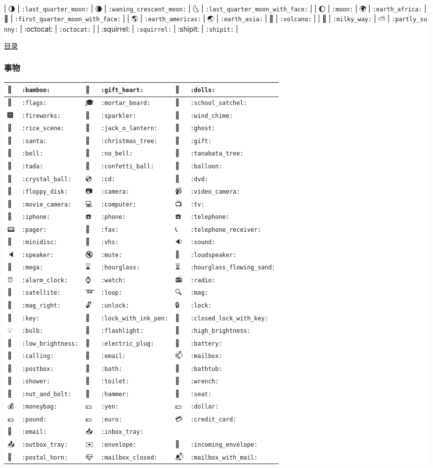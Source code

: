 | :last_quarter_moon: | `:last_quarter_moon:` | :waning_crescent_moon: | `:waning_crescent_moon:` | :last_quarter_moon_with_face:  | `:last_quarter_moon_with_face:`  |
| :moon:              | `:moon:`              | :earth_africa:         | `:earth_africa:`         | :first_quarter_moon_with_face: | `:first_quarter_moon_with_face:` |
| :earth_americas:    | `:earth_americas:`    | :earth_asia:           | `:earth_asia:`           | :volcano:                      | `:volcano:`                      |
| :milky_way:         | `:milky_way:`         | :partly_sunny:         | `:partly_sunny:`         | :octocat:                      | `:octocat:`                      |
| :squirrel:          | `:squirrel:`          | :shipit:               | `:shipit:`               |

[目录](#分类)	
### 事物

| :bamboo:         | `:bamboo:`         | :gift_heart:        | `:gift_heart:`        | :dolls:                          | `:dolls:`                          |
| :--------------- | :----------------- | :------------------ | :-------------------- | :------------------------------- | :--------------------------------- |
| :flags:          | `:flags:`          | :mortar_board:      | `:mortar_board:`      | :school_satchel:                 | `:school_satchel:`                 |
| :fireworks:      | `:fireworks:`      | :sparkler:          | `:sparkler:`          | :wind_chime:                     | `:wind_chime:`                     |
| :rice_scene:     | `:rice_scene:`     | :jack_o_lantern:    | `:jack_o_lantern:`    | :ghost:                          | `:ghost:`                          |
| :santa:          | `:santa:`          | :christmas_tree:    | `:christmas_tree:`    | :gift:                           | `:gift:`                           |
| :bell:           | `:bell:`           | :no_bell:           | `:no_bell:`           | :tanabata_tree:                  | `:tanabata_tree:`                  |
| :tada:           | `:tada:`           | :confetti_ball:     | `:confetti_ball:`     | :balloon:                        | `:balloon:`                        |
| :crystal_ball:   | `:crystal_ball:`   | :cd:                | `:cd:`                | :dvd:                            | `:dvd:`                            |
| :floppy_disk:    | `:floppy_disk:`    | :camera:            | `:camera:`            | :video_camera:                   | `:video_camera:`                   |
| :movie_camera:   | `:movie_camera:`   | :computer:          | `:computer:`          | :tv:                             | `:tv:`                             |
| :iphone:         | `:iphone:`         | :phone:             | `:phone:`             | :telephone:                      | `:telephone:`                      |
| :pager:          | `:pager:`          | :fax:               | `:fax:`               | :telephone_receiver:             | `:telephone_receiver:`             |
| :minidisc:       | `:minidisc:`       | :vhs:               | `:vhs:`               | :sound:                          | `:sound:`                          |
| :speaker:        | `:speaker:`        | :mute:              | `:mute:`              | :loudspeaker:                    | `:loudspeaker:`                    |
| :mega:           | `:mega:`           | :hourglass:         | `:hourglass:`         | :hourglass_flowing_sand:         | `:hourglass_flowing_sand:`         |
| :alarm_clock:    | `:alarm_clock:`    | :watch:             | `:watch:`             | :radio:                          | `:radio:`                          |
| :satellite:      | `:satellite:`      | :loop:              | `:loop:`              | :mag:                            | `:mag:`                            |
| :mag_right:      | `:mag_right:`      | :unlock:            | `:unlock:`            | :lock:                           | `:lock:`                           |
| :key:            | `:key:`            | :lock_with_ink_pen: | `:lock_with_ink_pen:` | :closed_lock_with_key:           | `:closed_lock_with_key:`           |
| :bulb:           | `:bulb:`           | :flashlight:        | `:flashlight:`        | :high_brightness:                | `:high_brightness:`                |
| :low_brightness: | `:low_brightness:` | :electric_plug:     | `:electric_plug:`     | :battery:                        | `:battery:`                        |
| :calling:        | `:calling:`        | :email:             | `:email:`             | :mailbox:                        | `:mailbox:`                        |
| :postbox:        | `:postbox:`        | :bath:              | `:bath:`              | :bathtub:                        | `:bathtub:`                        |
| :shower:         | `:shower:`         | :toilet:            | `:toilet:`            | :wrench:                         | `:wrench:`                         |
| :nut_and_bolt:   | `:nut_and_bolt:`   | :hammer:            | `:hammer:`            | :seat:                           | `:seat:`                           |
| :moneybag:       | `:moneybag:`       | :yen:               | `:yen:`               | :dollar:                         | `:dollar:`                         |
| :pound:          | `:pound:`          | :euro:              | `:euro:`              | :credit_card:                    | `:credit_card:`                    |
| :email:          | `:email:`          | :inbox_tray:        | `:inbox_tray:`        |
| :outbox_tray:    | `:outbox_tray:`    | :envelope:          | `:envelope:`          | :incoming_envelope:              | `:incoming_envelope:`              |
| :postal_horn:    | `:postal_horn:`    | :mailbox_closed:    | `:mailbox_closed:`    | :mailbox_with_mail:              | `:mailbox_with_mail:`              |